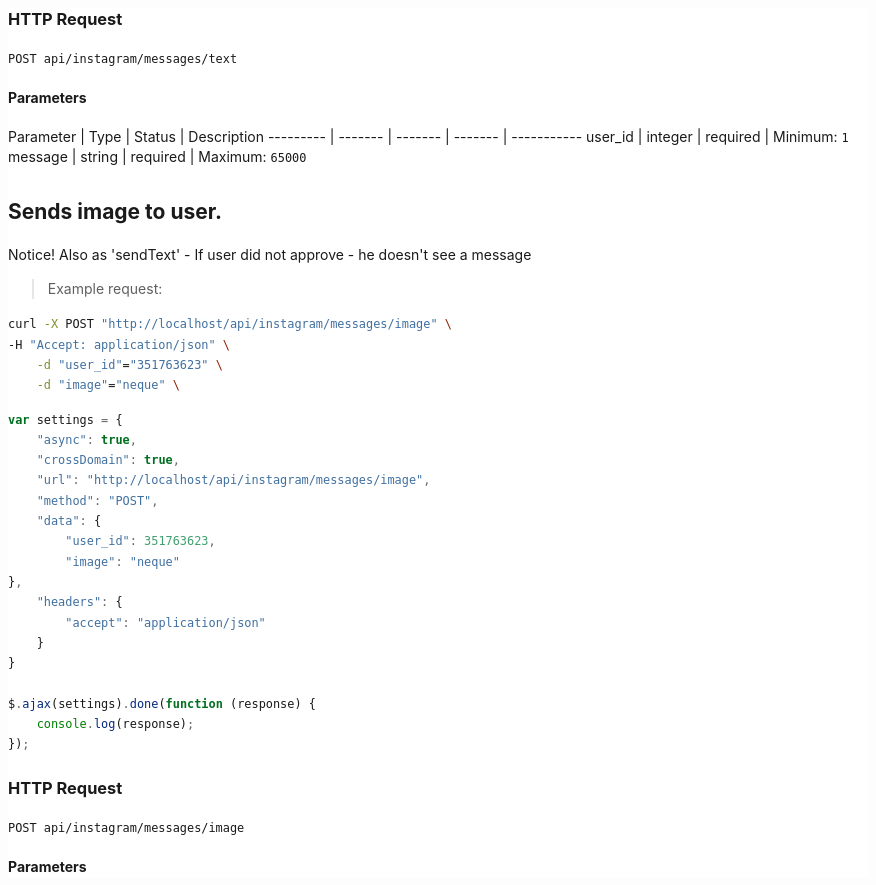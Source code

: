 
### HTTP Request
`POST api/instagram/messages/text`

#### Parameters

Parameter | Type | Status | Description
--------- | ------- | ------- | ------- | -----------
    user_id | integer |  required  | Minimum: `1`
    message | string |  required  | Maximum: `65000`




## Sends image to user.

Notice! Also as 'sendText' -
If user did not approve - he doesn't see a message

> Example request:

```bash
curl -X POST "http://localhost/api/instagram/messages/image" \
-H "Accept: application/json" \
    -d "user_id"="351763623" \
    -d "image"="neque" \

```

```javascript
var settings = {
    "async": true,
    "crossDomain": true,
    "url": "http://localhost/api/instagram/messages/image",
    "method": "POST",
    "data": {
        "user_id": 351763623,
        "image": "neque"
},
    "headers": {
        "accept": "application/json"
    }
}

$.ajax(settings).done(function (response) {
    console.log(response);
});
```


### HTTP Request
`POST api/instagram/messages/image`

#### Parameters
